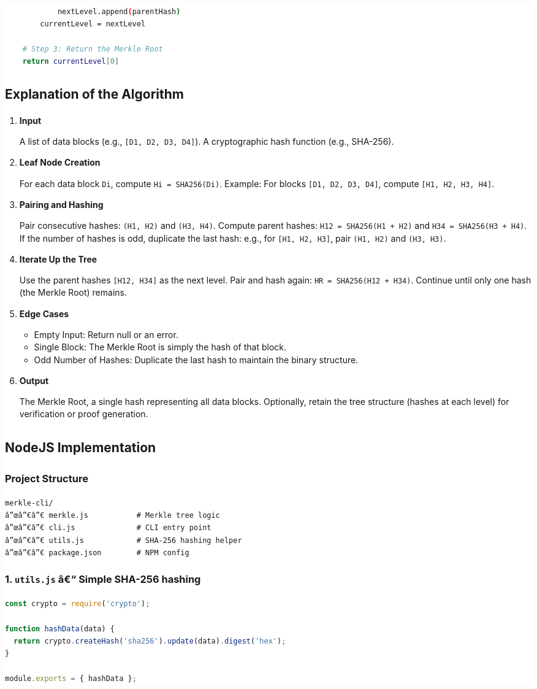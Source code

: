 ```bash
            nextLevel.append(parentHash)
        currentLevel = nextLevel

    # Step 3: Return the Merkle Root
    return currentLevel[0]
```

## Explanation of the Algorithm

1. **Input**

   A list of data blocks (e.g., `[D1, D2, D3, D4]`). A cryptographic hash function (e.g., SHA-256).

2. **Leaf Node Creation**

   For each data block `Di`, compute `Hi = SHA256(Di)`. Example: For blocks `[D1, D2, D3, D4]`, compute `[H1, H2, H3, H4]`.

3. **Pairing and Hashing**

   Pair consecutive hashes: `(H1, H2)` and `(H3, H4)`. Compute parent hashes: `H12 = SHA256(H1 + H2)` and `H34 = SHA256(H3 + H4)`. If the number of hashes is odd, duplicate the last hash: e.g., for `[H1, H2, H3]`, pair `(H1, H2)` and `(H3, H3)`.

4. **Iterate Up the Tree**

   Use the parent hashes `[H12, H34]` as the next level. Pair and hash again: `HR = SHA256(H12 + H34)`. Continue until only one hash (the Merkle Root) remains.

5. **Edge Cases**

   - Empty Input: Return null or an error.
   - Single Block: The Merkle Root is simply the hash of that block.
   - Odd Number of Hashes: Duplicate the last hash to maintain the binary structure.

6. **Output**

   The Merkle Root, a single hash representing all data blocks. Optionally, retain the tree structure (hashes at each level) for verification or proof generation.

## NodeJS Implementation

### Project Structure

```
merkle-cli/
â”œâ”€â”€ merkle.js           # Merkle tree logic
â”œâ”€â”€ cli.js              # CLI entry point
â”œâ”€â”€ utils.js            # SHA-256 hashing helper
â”œâ”€â”€ package.json        # NPM config
```

### 1. `utils.js` â€“ Simple SHA-256 hashing

```js
const crypto = require('crypto');

function hashData(data) {
  return crypto.createHash('sha256').update(data).digest('hex');
}

module.exports = { hashData };
```
